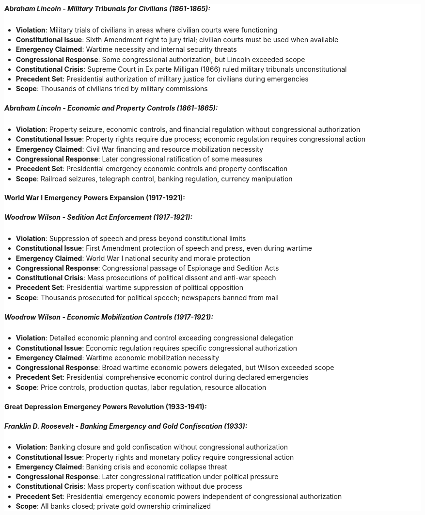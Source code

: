##### **Abraham Lincoln - Military Tribunals for Civilians (1861-1865)**:
- **Violation**: Military trials of civilians in areas where civilian courts were functioning
- **Constitutional Issue**: Sixth Amendment right to jury trial; civilian courts must be used when available
- **Emergency Claimed**: Wartime necessity and internal security threats
- **Congressional Response**: Some congressional authorization, but Lincoln exceeded scope
- **Constitutional Crisis**: Supreme Court in Ex parte Milligan (1866) ruled military tribunals unconstitutional
- **Precedent Set**: Presidential authorization of military justice for civilians during emergencies
- **Scope**: Thousands of civilians tried by military commissions

##### **Abraham Lincoln - Economic and Property Controls (1861-1865)**:
- **Violation**: Property seizure, economic controls, and financial regulation without congressional authorization
- **Constitutional Issue**: Property rights require due process; economic regulation requires congressional action
- **Emergency Claimed**: Civil War financing and resource mobilization necessity
- **Congressional Response**: Later congressional ratification of some measures
- **Precedent Set**: Presidential emergency economic controls and property confiscation
- **Scope**: Railroad seizures, telegraph control, banking regulation, currency manipulation

#### **World War I Emergency Powers Expansion (1917-1921):**

##### **Woodrow Wilson - Sedition Act Enforcement (1917-1921)**:
- **Violation**: Suppression of speech and press beyond constitutional limits
- **Constitutional Issue**: First Amendment protection of speech and press, even during wartime
- **Emergency Claimed**: World War I national security and morale protection
- **Congressional Response**: Congressional passage of Espionage and Sedition Acts
- **Constitutional Crisis**: Mass prosecutions of political dissent and anti-war speech
- **Precedent Set**: Presidential wartime suppression of political opposition
- **Scope**: Thousands prosecuted for political speech; newspapers banned from mail

##### **Woodrow Wilson - Economic Mobilization Controls (1917-1921)**:
- **Violation**: Detailed economic planning and control exceeding congressional delegation
- **Constitutional Issue**: Economic regulation requires specific congressional authorization
- **Emergency Claimed**: Wartime economic mobilization necessity
- **Congressional Response**: Broad wartime economic powers delegated, but Wilson exceeded scope
- **Precedent Set**: Presidential comprehensive economic control during declared emergencies
- **Scope**: Price controls, production quotas, labor regulation, resource allocation

#### **Great Depression Emergency Powers Revolution (1933-1941):**

##### **Franklin D. Roosevelt - Banking Emergency and Gold Confiscation (1933)**:
- **Violation**: Banking closure and gold confiscation without congressional authorization
- **Constitutional Issue**: Property rights and monetary policy require congressional action
- **Emergency Claimed**: Banking crisis and economic collapse threat
- **Congressional Response**: Later congressional ratification under political pressure
- **Constitutional Crisis**: Mass property confiscation without due process
- **Precedent Set**: Presidential emergency economic powers independent of congressional authorization
- **Scope**: All banks closed; private gold ownership criminalized
